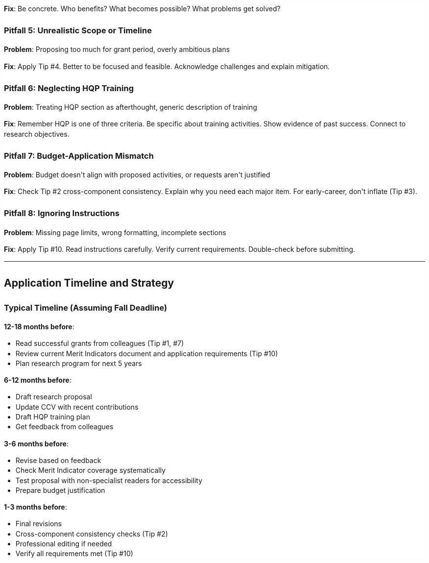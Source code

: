 **Fix**: Be concrete. Who benefits? What becomes possible? What problems get solved?

### Pitfall 5: Unrealistic Scope or Timeline
**Problem**: Proposing too much for grant period, overly ambitious plans

**Fix**: Apply Tip #4. Better to be focused and feasible. Acknowledge challenges and explain mitigation.

### Pitfall 6: Neglecting HQP Training
**Problem**: Treating HQP section as afterthought, generic description of training

**Fix**: Remember HQP is one of three criteria. Be specific about training activities. Show evidence of past success. Connect to research objectives.

### Pitfall 7: Budget-Application Mismatch
**Problem**: Budget doesn't align with proposed activities, or requests aren't justified

**Fix**: Check Tip #2 cross-component consistency. Explain why you need each major item. For early-career, don't inflate (Tip #3).

### Pitfall 8: Ignoring Instructions
**Problem**: Missing page limits, wrong formatting, incomplete sections

**Fix**: Apply Tip #10. Read instructions carefully. Verify current requirements. Double-check before submitting.

---

## Application Timeline and Strategy

### Typical Timeline (Assuming Fall Deadline)

**12-18 months before**:
- Read successful grants from colleagues (Tip #1, #7)
- Review current Merit Indicators document and application requirements (Tip #10)
- Plan research program for next 5 years

**6-12 months before**:
- Draft research proposal
- Update CCV with recent contributions
- Draft HQP training plan
- Get feedback from colleagues

**3-6 months before**:
- Revise based on feedback
- Check Merit Indicator coverage systematically
- Test proposal with non-specialist readers for accessibility
- Prepare budget justification

**1-3 months before**:
- Final revisions
- Cross-component consistency checks (Tip #2)
- Professional editing if needed
- Verify all requirements met (Tip #10)
